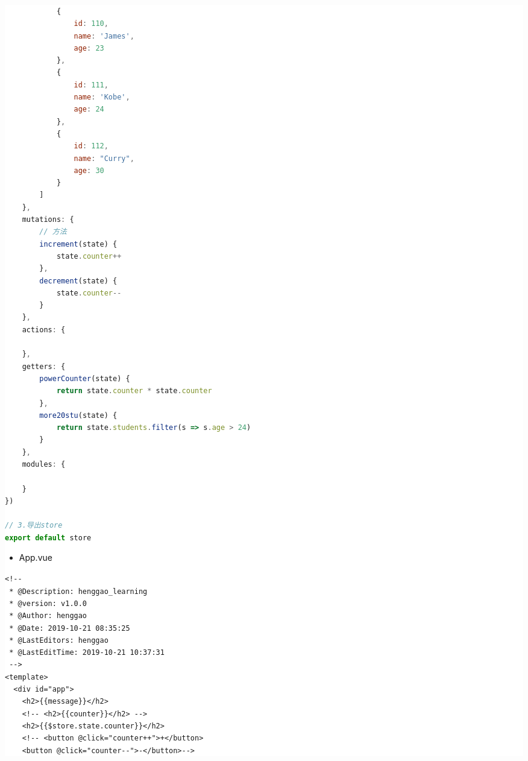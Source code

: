 ```js
            {
                id: 110,
                name: 'James',
                age: 23
            },
            {
                id: 111,
                name: 'Kobe',
                age: 24
            },
            {
                id: 112,
                name: "Curry",
                age: 30
            }
        ]
    },
    mutations: {
        // 方法
        increment(state) {
            state.counter++
        },
        decrement(state) {
            state.counter--
        }
    },
    actions: {

    },
    getters: {
        powerCounter(state) {
            return state.counter * state.counter
        },
        more20stu(state) {
            return state.students.filter(s => s.age > 24)
        }
    },
    modules: {

    }
})

// 3.导出store
export default store
```

- App.vue

```vue
<!--
 * @Description: henggao_learning
 * @version: v1.0.0
 * @Author: henggao
 * @Date: 2019-10-21 08:35:25
 * @LastEditors: henggao
 * @LastEditTime: 2019-10-21 10:37:31
 -->
<template>
  <div id="app">
    <h2>{{message}}</h2>
    <!-- <h2>{{counter}}</h2> -->
    <h2>{{$store.state.counter}}</h2>
    <!-- <button @click="counter++">+</button>
    <button @click="counter--">-</button>-->
```